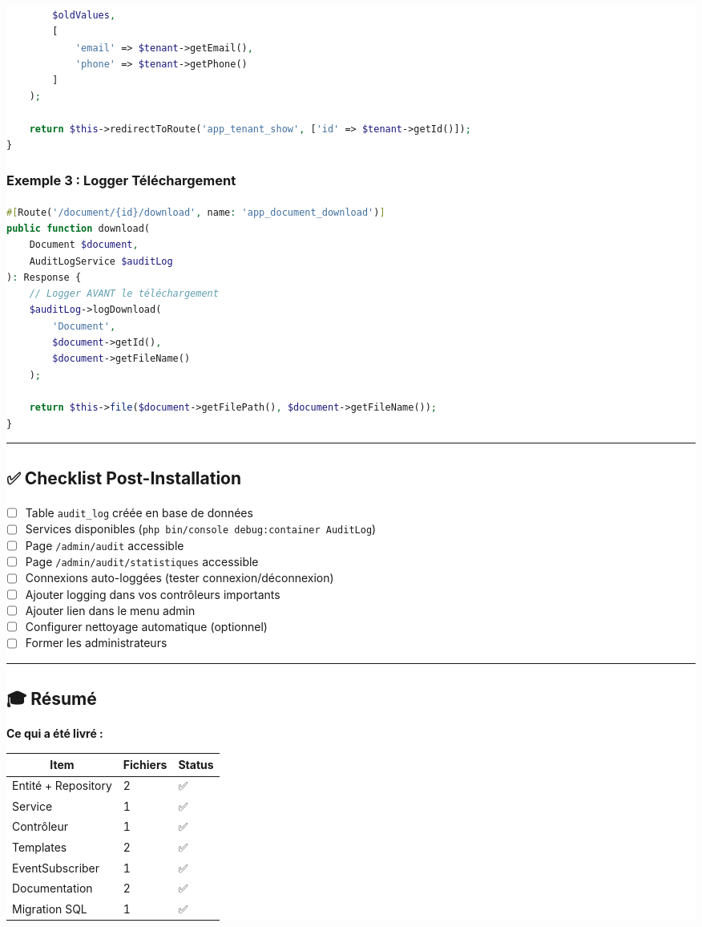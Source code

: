 ```php
        $oldValues,
        [
            'email' => $tenant->getEmail(),
            'phone' => $tenant->getPhone()
        ]
    );

    return $this->redirectToRoute('app_tenant_show', ['id' => $tenant->getId()]);
}
```

### **Exemple 3 : Logger Téléchargement**

```php
#[Route('/document/{id}/download', name: 'app_document_download')]
public function download(
    Document $document,
    AuditLogService $auditLog
): Response {
    // Logger AVANT le téléchargement
    $auditLog->logDownload(
        'Document',
        $document->getId(),
        $document->getFileName()
    );

    return $this->file($document->getFilePath(), $document->getFileName());
}
```

---

## ✅ Checklist Post-Installation

- [ ] Table `audit_log` créée en base de données
- [ ] Services disponibles (`php bin/console debug:container AuditLog`)
- [ ] Page `/admin/audit` accessible
- [ ] Page `/admin/audit/statistiques` accessible
- [ ] Connexions auto-loggées (tester connexion/déconnexion)
- [ ] Ajouter logging dans vos contrôleurs importants
- [ ] Ajouter lien dans le menu admin
- [ ] Configurer nettoyage automatique (optionnel)
- [ ] Former les administrateurs

---

## 🎓 Résumé

**Ce qui a été livré :**

| Item | Fichiers | Status |
|------|----------|--------|
| Entité + Repository | 2 | ✅ |
| Service | 1 | ✅ |
| Contrôleur | 1 | ✅ |
| Templates | 2 | ✅ |
| EventSubscriber | 1 | ✅ |
| Documentation | 2 | ✅ |
| Migration SQL | 1 | ✅ |
